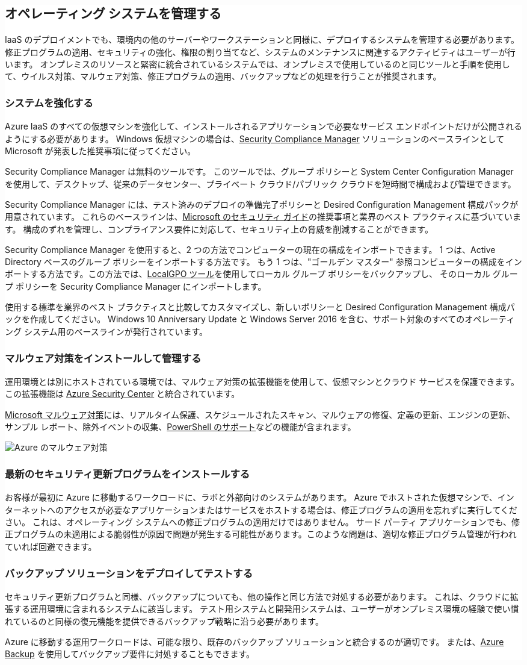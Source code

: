 ## <a name="manage-operating-systems"></a>オペレーティング システムを管理する

IaaS のデプロイメントでも、環境内の他のサーバーやワークステーションと同様に、デプロイするシステムを管理する必要があります。 修正プログラムの適用、セキュリティの強化、権限の割り当てなど、システムのメンテナンスに関連するアクティビティはユーザーが行います。 オンプレミスのリソースと緊密に統合されているシステムでは、オンプレミスで使用しているのと同じツールと手順を使用して、ウイルス対策、マルウェア対策、修正プログラムの適用、バックアップなどの処理を行うことが推奨されます。

### <a name="harden-systems"></a>システムを強化する
Azure IaaS のすべての仮想マシンを強化して、インストールされるアプリケーションで必要なサービス エンドポイントだけが公開されるようにする必要があります。 Windows 仮想マシンの場合は、[Security Compliance Manager](https://technet.microsoft.com/solutionaccelerators/cc835245.aspx) ソリューションのベースラインとして Microsoft が発表した推奨事項に従ってください。

Security Compliance Manager は無料のツールです。 このツールでは、グループ ポリシーと System Center Configuration Manager を使用して、デスクトップ、従来のデータセンター、プライベート クラウド/パブリック クラウドを短時間で構成および管理できます。

Security Compliance Manager には、テスト済みのデプロイの準備完了ポリシーと Desired Configuration Management 構成パックが用意されています。 これらのベースラインは、[Microsoft のセキュリティ ガイド](https://technet.microsoft.com/library/cc184906.aspx)の推奨事項と業界のベスト プラクティスに基づいています。 構成のずれを管理し、コンプライアンス要件に対応して、セキュリティ上の脅威を削減することができます。

Security Compliance Manager を使用すると、2 つの方法でコンピューターの現在の構成をインポートできます。 1 つは、Active Directory ベースのグループ ポリシーをインポートする方法です。 もう 1 つは、"ゴールデン マスター" 参照コンピューターの構成をインポートする方法です。この方法では、[LocalGPO ツール](https://blogs.technet.microsoft.com/secguide/2016/01/21/lgpo-exe-local-group-policy-object-utility-v1-0/)を使用してローカル グループ ポリシーをバックアップし、 そのローカル グループ ポリシーを Security Compliance Manager にインポートします。

使用する標準を業界のベスト プラクティスと比較してカスタマイズし、新しいポリシーと Desired Configuration Management 構成パックを作成してください。 Windows 10 Anniversary Update と Windows Server 2016 を含む、サポート対象のすべてのオペレーティング システム用のベースラインが発行されています。


### <a name="install-and-manage-antimalware"></a>マルウェア対策をインストールして管理する

運用環境とは別にホストされている環境では、マルウェア対策の拡張機能を使用して、仮想マシンとクラウド サービスを保護できます。 この拡張機能は [Azure Security Center](../security-center/security-center-intro.md) と統合されています。


[Microsoft マルウェア対策](azure-security-antimalware.md)には、リアルタイム保護、スケジュールされたスキャン、マルウェアの修復、定義の更新、エンジンの更新、サンプル レポート、除外イベントの収集、[PowerShell のサポート](https://msdn.microsoft.com/library/dn771715.aspx)などの機能が含まれます。

![Azure のマルウェア対策](./media/azure-security-iaas/azantimalware.png)

### <a name="install-the-latest-security-updates"></a>最新のセキュリティ更新プログラムをインストールする
お客様が最初に Azure に移動するワークロードに、ラボと外部向けのシステムがあります。 Azure でホストされた仮想マシンで、インターネットへのアクセスが必要なアプリケーションまたはサービスをホストする場合は、修正プログラムの適用を忘れずに実行してください。 これは、オペレーティング システムへの修正プログラムの適用だけではありません。 サード パーティ アプリケーションでも、修正プログラムの未適用による脆弱性が原因で問題が発生する可能性があります。このような問題は、適切な修正プログラム管理が行われていれば回避できます。

### <a name="deploy-and-test-a-backup-solution"></a>バックアップ ソリューションをデプロイしてテストする

セキュリティ更新プログラムと同様、バックアップについても、他の操作と同じ方法で対処する必要があります。 これは、クラウドに拡張する運用環境に含まれるシステムに該当します。 テスト用システムと開発用システムは、ユーザーがオンプレミス環境の経験で使い慣れているのと同様の復元機能を提供できるバックアップ戦略に沿う必要があります。

Azure に移動する運用ワークロードは、可能な限り、既存のバックアップ ソリューションと統合するのが適切です。 または、[Azure Backup](../backup/backup-azure-arm-vms.md) を使用してバックアップ要件に対処することもできます。
